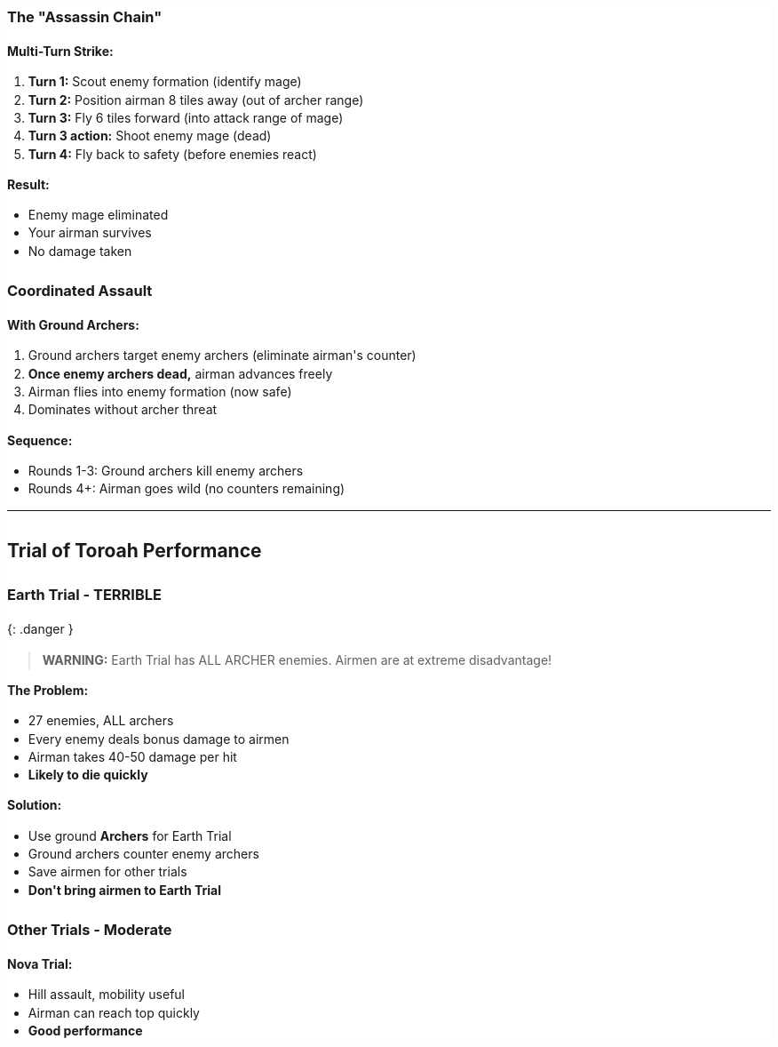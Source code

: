 ### The "Assassin Chain"

**Multi-Turn Strike:**
1. **Turn 1:** Scout enemy formation (identify mage)
2. **Turn 2:** Position airman 8 tiles away (out of archer range)
3. **Turn 3:** Fly 6 tiles forward (into attack range of mage)
4. **Turn 3 action:** Shoot enemy mage (dead)
5. **Turn 4:** Fly back to safety (before enemies react)

**Result:**
- Enemy mage eliminated
- Your airman survives
- No damage taken

### Coordinated Assault

**With Ground Archers:**
1. Ground archers target enemy archers (eliminate airman's counter)
2. **Once enemy archers dead,** airman advances freely
3. Airman flies into enemy formation (now safe)
4. Dominates without archer threat

**Sequence:**
- Rounds 1-3: Ground archers kill enemy archers
- Rounds 4+: Airman goes wild (no counters remaining)

---

## Trial of Toroah Performance

### Earth Trial - **TERRIBLE**

{: .danger }
> **WARNING:** Earth Trial has ALL ARCHER enemies. Airmen are at extreme disadvantage!

**The Problem:**
- 27 enemies, ALL archers
- Every enemy deals bonus damage to airmen
- Airman takes 40-50 damage per hit
- **Likely to die quickly**

**Solution:**
- Use ground **Archers** for Earth Trial
- Ground archers counter enemy archers
- Save airmen for other trials
- **Don't bring airmen to Earth Trial**

### Other Trials - Moderate

**Nova Trial:**
- Hill assault, mobility useful
- Airman can reach top quickly
- **Good performance**
